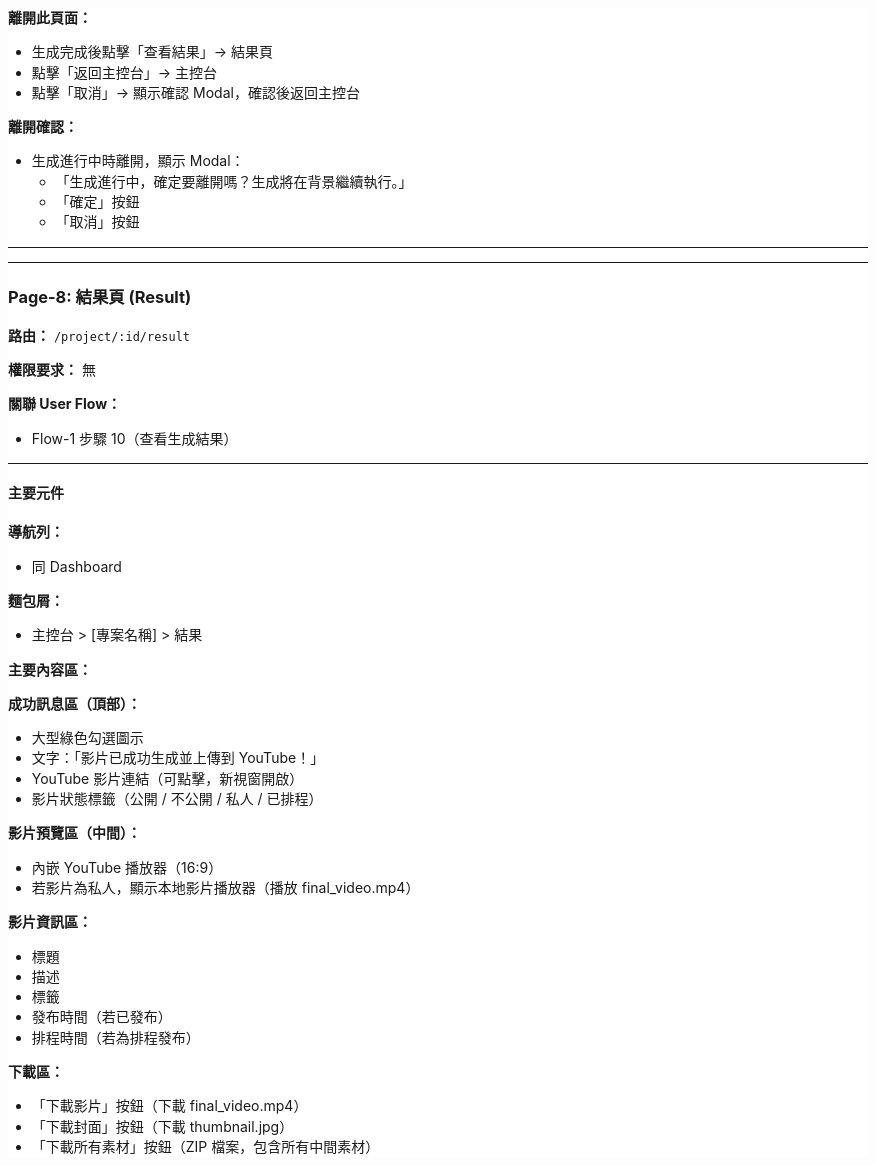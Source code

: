 **離開此頁面：**
- 生成完成後點擊「查看結果」→ 結果頁
- 點擊「返回主控台」→ 主控台
- 點擊「取消」→ 顯示確認 Modal，確認後返回主控台

**離開確認：**
- 生成進行中時離開，顯示 Modal：
  - 「生成進行中，確定要離開嗎？生成將在背景繼續執行。」
  - 「確定」按鈕
  - 「取消」按鈕

---

---

### Page-8: 結果頁 (Result)

**路由：** `/project/:id/result`

**權限要求：** 無

**關聯 User Flow：**
- Flow-1 步驟 10（查看生成結果）

---

#### 主要元件

**導航列：**
- 同 Dashboard

**麵包屑：**
- 主控台 > [專案名稱] > 結果

**主要內容區：**

**成功訊息區（頂部）：**
- 大型綠色勾選圖示
- 文字：「影片已成功生成並上傳到 YouTube！」
- YouTube 影片連結（可點擊，新視窗開啟）
- 影片狀態標籤（公開 / 不公開 / 私人 / 已排程）

**影片預覽區（中間）：**
- 內嵌 YouTube 播放器（16:9）
- 若影片為私人，顯示本地影片播放器（播放 final_video.mp4）

**影片資訊區：**
- 標題
- 描述
- 標籤
- 發布時間（若已發布）
- 排程時間（若為排程發布）

**下載區：**
- 「下載影片」按鈕（下載 final_video.mp4）
- 「下載封面」按鈕（下載 thumbnail.jpg）
- 「下載所有素材」按鈕（ZIP 檔案，包含所有中間素材）
